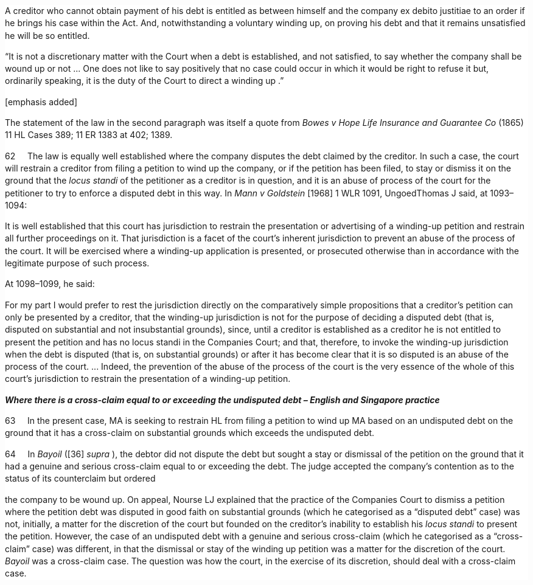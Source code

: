  A creditor who cannot obtain payment of his debt is entitled as between himself and the company ex debito justitiae to an order if he brings his case within the Act. And, notwithstanding a voluntary winding up, on proving his debt and that it remains unsatisfied he will be so entitled. 

 “It is not a discretionary matter with the Court when a debt is established, and not satisfied, to say whether the company shall be wound up or not ... One does not like to say positively that no case could occur in which it would be right to refuse it but, ordinarily speaking, it is the duty of the Court to direct a winding up .” 

 [emphasis added] 

The statement of the law in the second paragraph was itself a quote from _Bowes v Hope Life Insurance and Guarantee Co_ (1865) 11 HL Cases 389; 11 ER 1383 at 402; 1389. 

62     The law is equally well established where the company disputes the debt claimed by the creditor. In such a case, the court will restrain a creditor from filing a petition to wind up the company, or if the petition has been filed, to stay or dismiss it on the ground that the _locus standi_ of the petitioner as a creditor is in question, and it is an abuse of process of the court for the petitioner to try to enforce a disputed debt in this way. In _Mann v Goldstein_ [1968] 1 WLR 1091, UngoedThomas J said, at 1093–1094: 

 It is well established that this court has jurisdiction to restrain the presentation or advertising of a winding-up petition and restrain all further proceedings on it. That jurisdiction is a facet of the court’s inherent jurisdiction to prevent an abuse of the process of the court. It will be exercised where a winding-up application is presented, or prosecuted otherwise than in accordance with the legitimate purpose of such process. 

At 1098–1099, he said: 

 For my part I would prefer to rest the jurisdiction directly on the comparatively simple propositions that a creditor’s petition can only be presented by a creditor, that the winding-up jurisdiction is not for the purpose of deciding a disputed debt (that is, disputed on substantial and not insubstantial grounds), since, until a creditor is established as a creditor he is not entitled to present the petition and has no locus standi in the Companies Court; and that, therefore, to invoke the winding-up jurisdiction when the debt is disputed (that is, on substantial grounds) or after it has become clear that it is so disputed is an abuse of the process of the court. ... Indeed, the prevention of the abuse of the process of the court is the very essence of the whole of this court’s jurisdiction to restrain the presentation of a winding-up petition. 

**_Where there is a cross-claim equal to or exceeding the undisputed debt – English and Singapore practice_** 

63     In the present case, MA is seeking to restrain HL from filing a petition to wind up MA based on an undisputed debt on the ground that it has a cross-claim on substantial grounds which exceeds the undisputed debt. 

64     In _Bayoil_ ([36] _supra_ ), the debtor did not dispute the debt but sought a stay or dismissal of the petition on the ground that it had a genuine and serious cross-claim equal to or exceeding the debt. The judge accepted the company’s contention as to the status of its counterclaim but ordered 


the company to be wound up. On appeal, Nourse LJ explained that the practice of the Companies Court to dismiss a petition where the petition debt was disputed in good faith on substantial grounds (which he categorised as a “disputed debt” case) was not, initially, a matter for the discretion of the court but founded on the creditor’s inability to establish his _locus standi_ to present the petition. However, the case of an undisputed debt with a genuine and serious cross-claim (which he categorised as a “cross-claim” case) was different, in that the dismissal or stay of the winding up petition was a matter for the discretion of the court. _Bayoil_ was a cross-claim case. The question was how the court, in the exercise of its discretion, should deal with a cross-claim case. 
